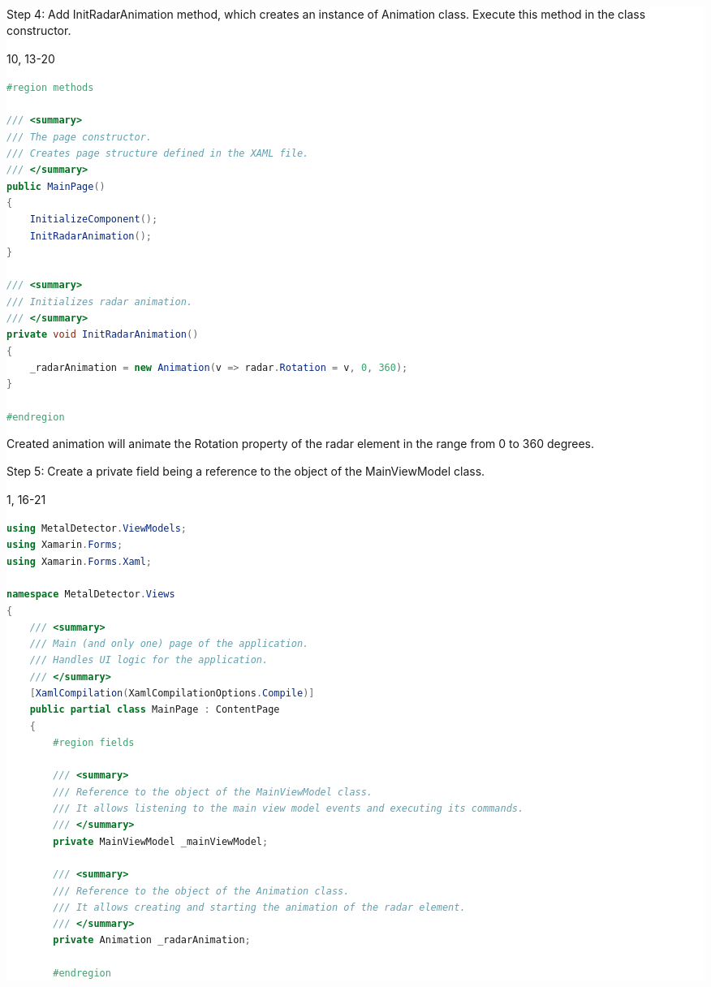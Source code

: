 Step 4: Add InitRadarAnimation method, which creates an instance of Animation class. Execute this method in the class constructor.

<highlight>10, 13-20</highlight>

```csharp
#region methods

/// <summary>
/// The page constructor.
/// Creates page structure defined in the XAML file.
/// </summary>
public MainPage()
{
    InitializeComponent();
    InitRadarAnimation();
}

/// <summary>
/// Initializes radar animation.
/// </summary>
private void InitRadarAnimation()
{
    _radarAnimation = new Animation(v => radar.Rotation = v, 0, 360);
}

#endregion

```

Created animation will animate the Rotation property of the radar element in the range from 0 to 360 degrees.

Step 5: Create a private field being a reference to the object of the MainViewModel class.

<highlight>1, 16-21</highlight>

```csharp
using MetalDetector.ViewModels;
using Xamarin.Forms;
using Xamarin.Forms.Xaml;

namespace MetalDetector.Views
{
    /// <summary>
    /// Main (and only one) page of the application.
    /// Handles UI logic for the application.
    /// </summary>
    [XamlCompilation(XamlCompilationOptions.Compile)]
    public partial class MainPage : ContentPage
    {
        #region fields

        /// <summary>
        /// Reference to the object of the MainViewModel class.
        /// It allows listening to the main view model events and executing its commands.
        /// </summary>
        private MainViewModel _mainViewModel;

        /// <summary>
        /// Reference to the object of the Animation class.
        /// It allows creating and starting the animation of the radar element.
        /// </summary>
        private Animation _radarAnimation;

        #endregion

```
